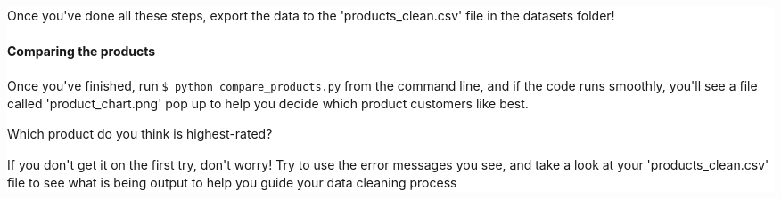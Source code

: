 Once you've done all these steps, export the data to the 'products_clean.csv' file in the datasets folder!

#### Comparing the products

Once you've finished, run `$ python compare_products.py` from the command line, and if the code runs smoothly, you'll see a file called 'product_chart.png' pop up to help you decide which product customers like best. 

Which product do you think is highest-rated?

If you don't get it on the first try, don't worry! Try to use the error messages you see, and take a look at your 'products_clean.csv' file to see what is being output to help you guide your data cleaning process 
